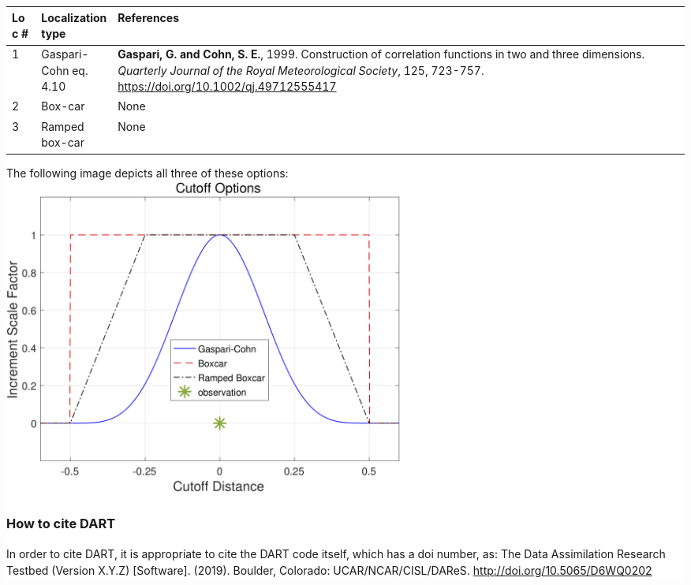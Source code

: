 | Loc #    | Localization type                 | References  |
| :------- | :----------                       | :---------- |
|        1 | Gaspari-Cohn eq. 4.10             | **Gaspari, G. and Cohn, S. E.**, 1999. Construction of correlation functions in two and three dimensions. *Quarterly Journal of the Royal Meteorological Society*, 125, 723-757. https://doi.org/10.1002/qj.49712555417 |
|        2 | Box-car                           | None |
|        3 | Ramped box-car                    | None |

The following image depicts all three of these options:
<img src="../images/cutoff_fig.png" width="500" alt="localization">

<span id="citeDart" class="anchor"></span> [](#citeDart)

### How to cite DART

In order to cite DART, it is appropriate to cite the DART code itself, which
has a doi number, as: The Data Assimilation Research Testbed (Version X.Y.Z) [Software]. (2019). Boulder, Colorado: UCAR/NCAR/CISL/DAReS. http://doi.org/10.5065/D6WQ0202
